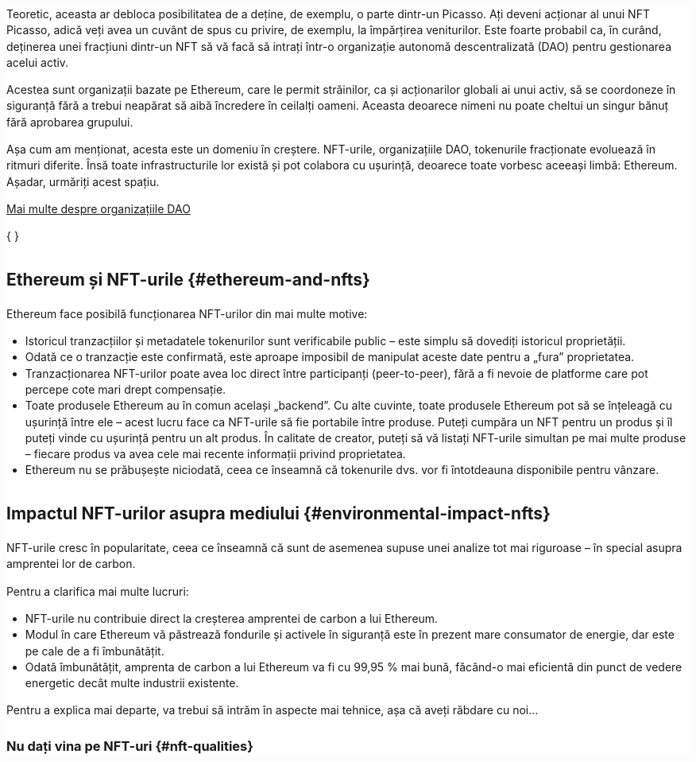 Teoretic, aceasta ar debloca posibilitatea de a deține, de exemplu, o parte dintr-un Picasso. Ați deveni acționar al unui NFT Picasso, adică veți avea un cuvânt de spus cu privire, de exemplu, la împărțirea veniturilor. Este foarte probabil ca, în curând, deținerea unei fracțiuni dintr-un NFT să vă facă să intrați într-o organizație autonomă descentralizată (DAO) pentru gestionarea acelui activ.

Acestea sunt organizații bazate pe Ethereum, care le permit străinilor, ca și acționarilor globali ai unui activ, să se coordoneze în siguranță fără a trebui neapărat să aibă încredere în ceilalți oameni. Aceasta deoarece nimeni nu poate cheltui un singur bănuț fără aprobarea grupului.

Așa cum am menționat, acesta este un domeniu în creștere. NFT-urile, organizațiile DAO, tokenurile fracționate evoluează în ritmuri diferite. Însă toate infrastructurile lor există și pot colabora cu ușurință, deoarece toate vorbesc aceeași limbă: Ethereum. Așadar, urmăriți acest spațiu.

[Mai multe despre organizațiile DAO](/dao/)

{
<Divider />
}

## Ethereum și NFT-urile {#ethereum-and-nfts}

Ethereum face posibilă funcționarea NFT-urilor din mai multe motive:

- Istoricul tranzacțiilor și metadatele tokenurilor sunt verificabile public – este simplu să dovediți istoricul proprietății.
- Odată ce o tranzacție este confirmată, este aproape imposibil de manipulat aceste date pentru a „fura” proprietatea.
- Tranzacționarea NFT-urilor poate avea loc direct între participanți (peer-to-peer), fără a fi nevoie de platforme care pot percepe cote mari drept compensație.
- Toate produsele Ethereum au în comun același „backend”. Cu alte cuvinte, toate produsele Ethereum pot să se înțeleagă cu ușurință între ele – acest lucru face ca NFT-urile să fie portabile între produse. Puteți cumpăra un NFT pentru un produs și îl puteți vinde cu ușurință pentru un alt produs. În calitate de creator, puteți să vă listați NFT-urile simultan pe mai multe produse – fiecare produs va avea cele mai recente informații privind proprietatea.
- Ethereum nu se prăbușește niciodată, ceea ce înseamnă că tokenurile dvs. vor fi întotdeauna disponibile pentru vânzare.

## Impactul NFT-urilor asupra mediului {#environmental-impact-nfts}

NFT-urile cresc în popularitate, ceea ce înseamnă că sunt de asemenea supuse unei analize tot mai riguroase – în special asupra amprentei lor de carbon.

Pentru a clarifica mai multe lucruri:

- NFT-urile nu contribuie direct la creșterea amprentei de carbon a lui Ethereum.
- Modul în care Ethereum vă păstrează fondurile și activele în siguranță este în prezent mare consumator de energie, dar este pe cale de a fi îmbunătățit.
- Odată îmbunătățit, amprenta de carbon a lui Ethereum va fi cu 99,95 % mai bună, făcând-o mai eficientă din punct de vedere energetic decât multe industrii existente.

Pentru a explica mai departe, va trebui să intrăm în aspecte mai tehnice, așa că aveți răbdare cu noi...

### Nu dați vina pe NFT-uri {#nft-qualities}
